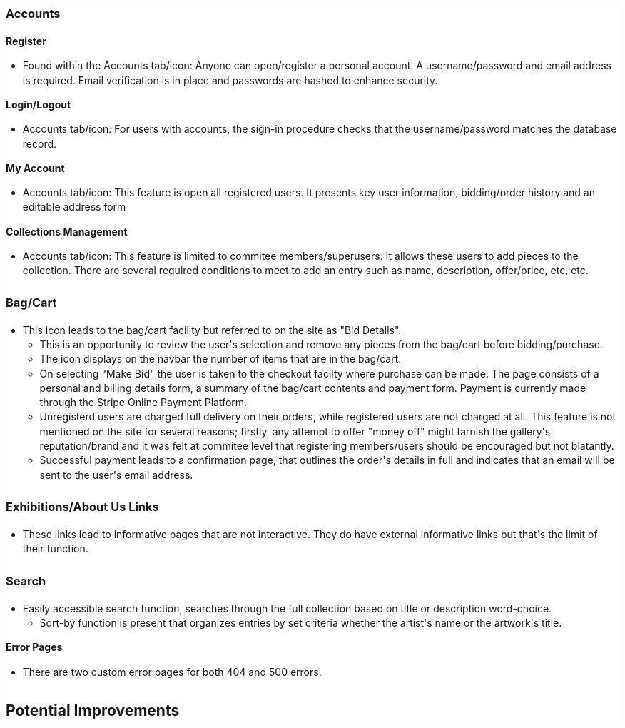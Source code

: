 ### Accounts

**Register** 
- Found within the Accounts tab/icon:  Anyone can open/register a personal account. A username/password and email address is required. Email verification is in place and passwords are hashed to enhance security. 

**Login/Logout**
- Accounts tab/icon: For users with accounts, the sign-in procedure checks that the username/password matches the database record.  

**My Account** 
- Accounts tab/icon: This feature is open all registered users. It presents key user information, bidding/order history and an editable address form 

**Collections Management** 
- Accounts tab/icon: This feature is limited to commitee members/superusers. It allows these users to add pieces to the collection.  There are several required conditions to meet to add an entry such as name, description, offer/price, etc, etc.  

### Bag/Cart

- This icon leads to the bag/cart facility but referred to on the site as "Bid Details".
    - This is an opportunity to review the user's selection and remove any pieces from the bag/cart before bidding/purchase.
    - The icon displays on the navbar the number of items that are in the bag/cart.  
    - On selecting "Make Bid" the user is taken to the checkout facilty where purchase can be made. The page consists of a personal and billing details form, a summary of the bag/cart contents and payment form. Payment is currently made through the Stripe Online Payment Platform.
    - Unregisterd users are charged full delivery on their orders, while registered users are not charged at all. This feature is not mentioned on the site for several reasons; firstly, any attempt to offer "money off" might tarnish the gallery's reputation/brand and it was felt at commitee level that registering members/users should be encouraged but not blatantly.  
    - Successful payment leads to a confirmation page, that outlines the order's details in full and indicates that an email will be sent to the user's email address.

### Exhibitions/About Us Links

- These links lead to informative pages that are not interactive. They do have external informative links but that's the limit of their function. 

### Search

- Easily accessible search function, searches through the full collection based on title or description word-choice.
    - Sort-by function is present that organizes entries by set criteria whether the artist's name or the artwork's title.  

**Error Pages**
- There are two custom error pages for both 404 and 500 errors.



## Potential Improvements 
